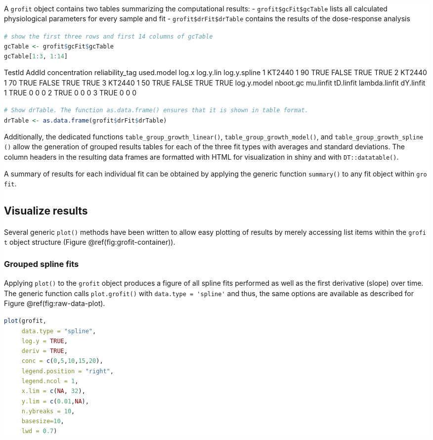 A `grofit` object contains two tables summarizing the computational
results: - `grofit$gcFit$gcTable` lists all calculated physiological
parameters for every sample and fit - `grofit$drFit$drTable` contains
the results of the dose-response analysis

``` r
# show the first three rows and first 14 columns of gcTable
gcTable <- grofit$gcFit$gcTable
gcTable[1:3, 1:14]
```

TestId AddId concentration reliability_tag used.model log.x log.y.lin
log.y.spline 1 KT2440 1 90 TRUE <NA> FALSE TRUE TRUE 2 KT2440 1 70 TRUE
<NA> FALSE TRUE TRUE 3 KT2440 1 50 TRUE <NA> FALSE TRUE TRUE log.y.model
nboot.gc mu.linfit tD.linfit lambda.linfit dY.linfit 1 TRUE 0 0 <NA>
<NA> 0 2 TRUE 0 0 <NA> <NA> 0 3 TRUE 0 0 <NA> <NA> 0

``` r
# Show drTable. The function as.data.frame() ensures that it is shown in table format.
drTable <- as.data.frame(grofit$drFit$drTable)
```

Additionally, the dedicated functions `table_group_growth_linear()`,
`table_group_growth_model()`, and `table_group_growth_spline()` allow
the generation of grouped results tables for each of the three fit types
with averages and standard deviations. The column headers in the
resulting data frames are formatted with HTML for visualization in shiny
and with `DT::datatable()`.

A summary of results for each individual fit can be obtained by applying
the generic function `summary()` to any fit object within `grofit`.

## Visualize results

Several generic `plot()` methods have been written to allow easy
plotting of results by merely accessing list items within the `grofit`
object structure (Figure @ref(fig:grofit-container)).

### Grouped spline fits

Applying `plot()` to the `grofit` object produces a figure of all spline
fits performed as well as the first derivative (slope) over time. The
generic function calls `plot.grofit()` with `data.type = 'spline'` and
thus, the same options are available as described for Figure
@ref(fig:raw-data-plot).

``` r
plot(grofit,
     data.type = "spline",
     log.y = TRUE,
     deriv = TRUE,
     conc = c(0,5,10,15,20),
     legend.position = "right",
     legend.ncol = 1,
     x.lim = c(NA, 32),
     y.lim = c(0.01,NA),
     n.ybreaks = 10,
     basesize=10,
     lwd = 0.7)
```


[^1]: For linear and nonparametric (i.e, smooth spline) fits, the lag